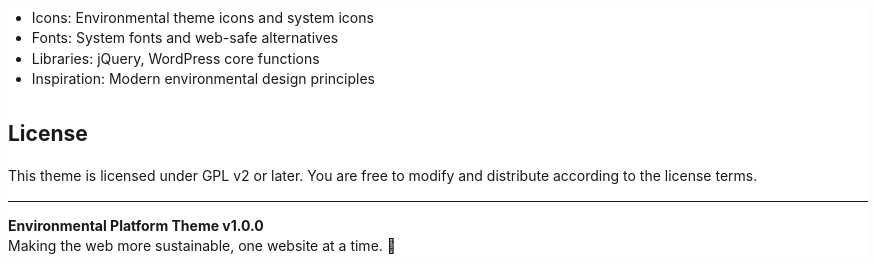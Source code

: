 - Icons: Environmental theme icons and system icons
- Fonts: System fonts and web-safe alternatives
- Libraries: jQuery, WordPress core functions
- Inspiration: Modern environmental design principles

## License

This theme is licensed under GPL v2 or later. You are free to modify and distribute according to the license terms.

---

**Environmental Platform Theme v1.0.0**  
Making the web more sustainable, one website at a time. 🌱
